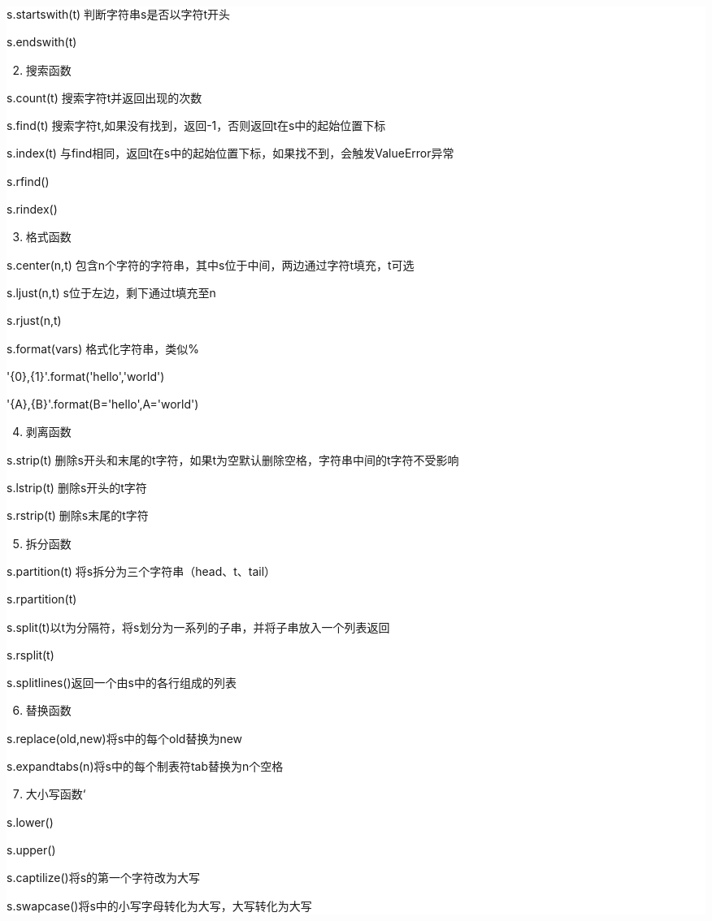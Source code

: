 s.startswith(t) 判断字符串s是否以字符t开头

s.endswith(t)

2. 搜索函数

s.count(t) 搜索字符t并返回出现的次数

s.find(t) 搜索字符t,如果没有找到，返回-1，否则返回t在s中的起始位置下标

s.index(t) 与find相同，返回t在s中的起始位置下标，如果找不到，会触发ValueError异常

s.rfind()

s.rindex()

3. 格式函数

s.center(n,t) 包含n个字符的字符串，其中s位于中间，两边通过字符t填充，t可选

s.ljust(n,t) s位于左边，剩下通过t填充至n

s.rjust(n,t)

s.format(vars) 格式化字符串，类似%

'{0},{1}'.format('hello','world')

'{A},{B}'.format(B='hello',A='world')

4. 剥离函数

s.strip(t) 删除s开头和末尾的t字符，如果t为空默认删除空格，字符串中间的t字符不受影响

s.lstrip(t) 删除s开头的t字符

s.rstrip(t) 删除s末尾的t字符

5. 拆分函数

s.partition(t) 将s拆分为三个字符串（head、t、tail）

s.rpartition(t)

s.split(t)以t为分隔符，将s划分为一系列的子串，并将子串放入一个列表返回

s.rsplit(t)

s.splitlines()返回一个由s中的各行组成的列表

6. 替换函数

s.replace(old,new)将s中的每个old替换为new

s.expandtabs(n)将s中的每个制表符tab替换为n个空格

7. 大小写函数‘

s.lower()

s.upper()

s.captilize()将s的第一个字符改为大写

s.swapcase()将s中的小写字母转化为大写，大写转化为大写
